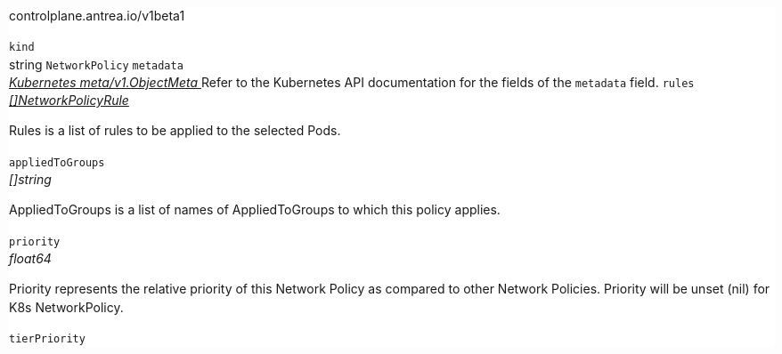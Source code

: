 controlplane.antrea.io/v1beta1
</code>
</td>
</tr>
<tr>
<td>
<code>kind</code></br>
string
</td>
<td><code>NetworkPolicy</code></td>
</tr>
<tr>
<td>
<code>metadata</code></br>
<em>
<a href="https://kubernetes.io/docs/reference/generated/kubernetes-api/v1.18/#objectmeta-v1-meta">
Kubernetes meta/v1.ObjectMeta
</a>
</em>
</td>
<td>
Refer to the Kubernetes API documentation for the fields of the
<code>metadata</code> field.
</td>
</tr>
<tr>
<td>
<code>rules</code></br>
<em>
<a href="#controlplane.antrea.io/v1beta1.NetworkPolicyRule">
[]NetworkPolicyRule
</a>
</em>
</td>
<td>
<p>Rules is a list of rules to be applied to the selected Pods.</p>
</td>
</tr>
<tr>
<td>
<code>appliedToGroups</code></br>
<em>
[]string
</em>
</td>
<td>
<p>AppliedToGroups is a list of names of AppliedToGroups to which this policy applies.</p>
</td>
</tr>
<tr>
<td>
<code>priority</code></br>
<em>
float64
</em>
</td>
<td>
<p>Priority represents the relative priority of this Network Policy as compared to
other Network Policies. Priority will be unset (nil) for K8s NetworkPolicy.</p>
</td>
</tr>
<tr>
<td>
<code>tierPriority</code></br>